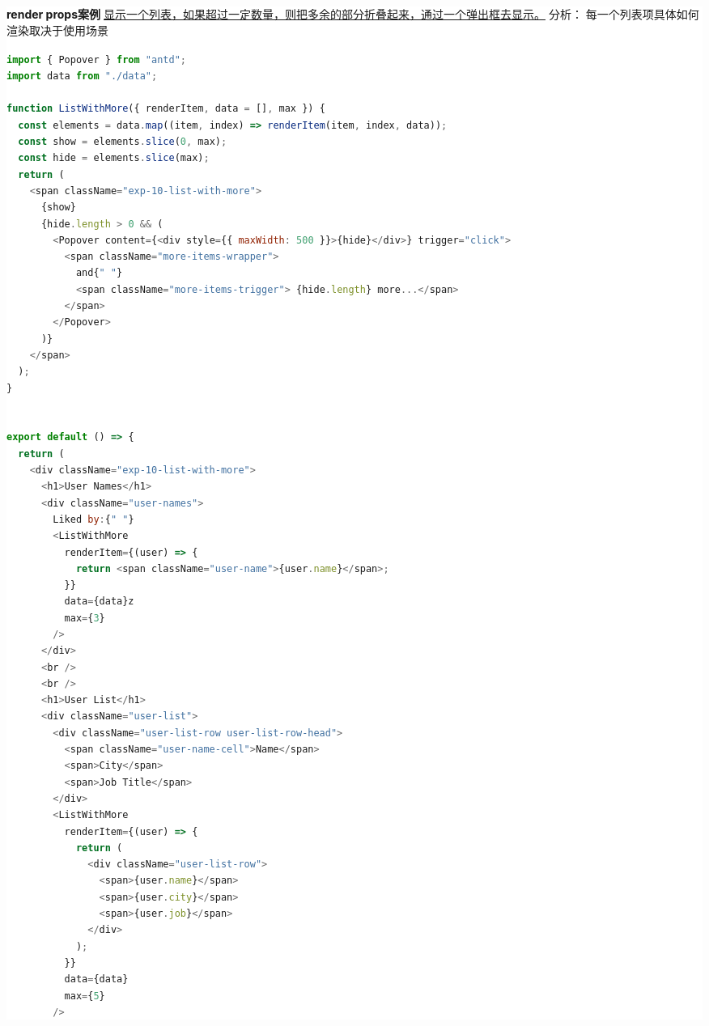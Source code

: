 **render props案例**
[显示一个列表，如果超过一定数量，则把多余的部分折叠起来，通过一个弹出框去显示。](https://codesandbox.io/s/react-hooks-course-20vzg?file=/src/10/ListWithMore.js)
分析： 每一个列表项具体如何渲染取决于使用场景
```js
import { Popover } from "antd";
import data from "./data";

function ListWithMore({ renderItem, data = [], max }) {
  const elements = data.map((item, index) => renderItem(item, index, data));
  const show = elements.slice(0, max);
  const hide = elements.slice(max);
  return (
    <span className="exp-10-list-with-more">
      {show}
      {hide.length > 0 && (
        <Popover content={<div style={{ maxWidth: 500 }}>{hide}</div>} trigger="click">
          <span className="more-items-wrapper">
            and{" "}
            <span className="more-items-trigger"> {hide.length} more...</span>
          </span>
        </Popover>
      )}
    </span>
  );
}


export default () => {
  return (
    <div className="exp-10-list-with-more">
      <h1>User Names</h1>
      <div className="user-names">
        Liked by:{" "}
        <ListWithMore
          renderItem={(user) => {
            return <span className="user-name">{user.name}</span>;
          }}
          data={data}z
          max={3}
        />
      </div>
      <br />
      <br />
      <h1>User List</h1>
      <div className="user-list">
        <div className="user-list-row user-list-row-head">
          <span className="user-name-cell">Name</span>
          <span>City</span>
          <span>Job Title</span>
        </div>
        <ListWithMore
          renderItem={(user) => {
            return (
              <div className="user-list-row">
                <span>{user.name}</span>
                <span>{user.city}</span>
                <span>{user.job}</span>
              </div>
            );
          }}
          data={data}
          max={5}
        />
```